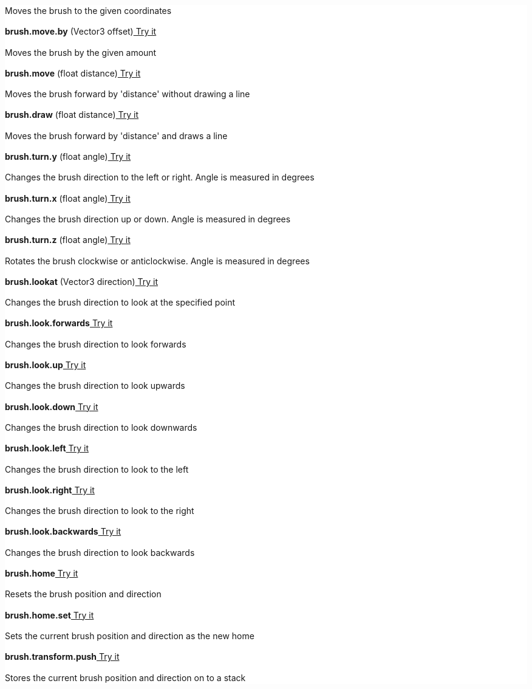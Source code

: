 Moves the brush to the given coordinates

**brush.move.by** (Vector3 offset)[ Try it](http://localhost:40074/api/v1?brush.move.by=1,1,1)

Moves the brush by the given amount

**brush.move** (float distance)[ Try it](http://localhost:40074/api/v1?brush.move=1)

Moves the brush forward by 'distance' without drawing a line

**brush.draw** (float distance)[ Try it](http://localhost:40074/api/v1?brush.draw=1)

Moves the brush forward by 'distance' and draws a line

**brush.turn.y** (float angle)[ Try it](http://localhost:40074/api/v1?brush.turn.y=45)

Changes the brush direction to the left or right. Angle is measured in degrees

**brush.turn.x** (float angle)[ Try it](http://localhost:40074/api/v1?brush.turn.x=45)

Changes the brush direction up or down. Angle is measured in degrees

**brush.turn.z** (float angle)[ Try it](http://localhost:40074/api/v1?brush.turn.z=45)

Rotates the brush clockwise or anticlockwise. Angle is measured in degrees

**brush.lookat** (Vector3 direction)[ Try it](http://localhost:40074/api/v1?brush.lookat=1,1,1)

Changes the brush direction to look at the specified point

**brush.look.forwards**[ Try it](http://localhost:40074/api/v1?brush.look.forwards)

Changes the brush direction to look forwards

**brush.look.up**[ Try it](http://localhost:40074/api/v1?brush.look.up)

Changes the brush direction to look upwards

**brush.look.down**[ Try it](http://localhost:40074/api/v1?brush.look.down)

Changes the brush direction to look downwards

**brush.look.left**[ Try it](http://localhost:40074/api/v1?brush.look.left)

Changes the brush direction to look to the left

**brush.look.right**[ Try it](http://localhost:40074/api/v1?brush.look.right)

Changes the brush direction to look to the right

**brush.look.backwards**[ Try it](http://localhost:40074/api/v1?brush.look.backwards)

Changes the brush direction to look backwards

**brush.home**[ Try it](http://localhost:40074/api/v1?brush.home)

Resets the brush position and direction

**brush.home.set**[ Try it](http://localhost:40074/api/v1?brush.home.set)

Sets the current brush position and direction as the new home

**brush.transform.push**[ Try it](http://localhost:40074/api/v1?brush.transform.push)

Stores the current brush position and direction on to a stack
